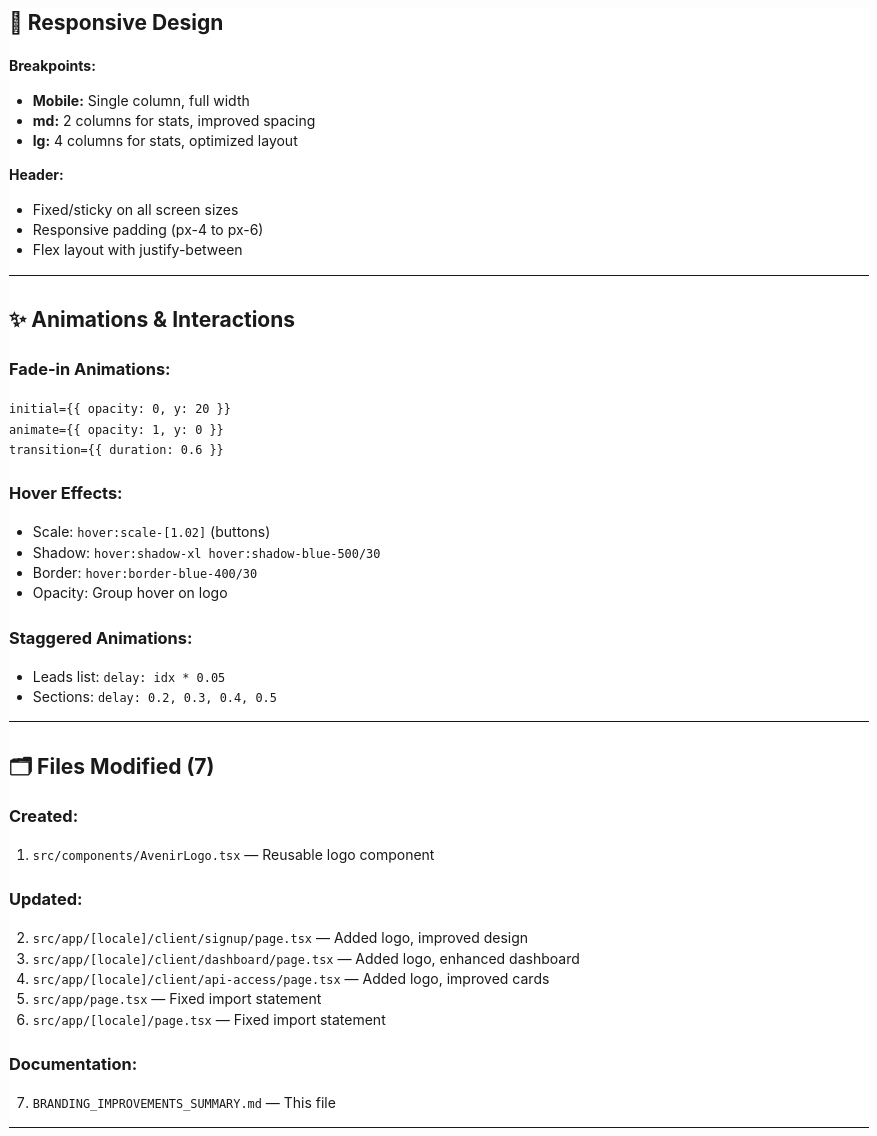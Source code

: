 
## 📱 Responsive Design

**Breakpoints:**
- **Mobile:** Single column, full width
- **md:** 2 columns for stats, improved spacing
- **lg:** 4 columns for stats, optimized layout

**Header:**
- Fixed/sticky on all screen sizes
- Responsive padding (px-4 to px-6)
- Flex layout with justify-between

---

## ✨ Animations & Interactions

### **Fade-in Animations:**
```tsx
initial={{ opacity: 0, y: 20 }}
animate={{ opacity: 1, y: 0 }}
transition={{ duration: 0.6 }}
```

### **Hover Effects:**
- Scale: `hover:scale-[1.02]` (buttons)
- Shadow: `hover:shadow-xl hover:shadow-blue-500/30`
- Border: `hover:border-blue-400/30`
- Opacity: Group hover on logo

### **Staggered Animations:**
- Leads list: `delay: idx * 0.05`
- Sections: `delay: 0.2, 0.3, 0.4, 0.5`

---

## 🗂️ Files Modified (7)

### **Created:**
1. `src/components/AvenirLogo.tsx` — Reusable logo component

### **Updated:**
2. `src/app/[locale]/client/signup/page.tsx` — Added logo, improved design
3. `src/app/[locale]/client/dashboard/page.tsx` — Added logo, enhanced dashboard
4. `src/app/[locale]/client/api-access/page.tsx` — Added logo, improved cards
5. `src/app/page.tsx` — Fixed import statement
6. `src/app/[locale]/page.tsx` — Fixed import statement

### **Documentation:**
7. `BRANDING_IMPROVEMENTS_SUMMARY.md` — This file

---